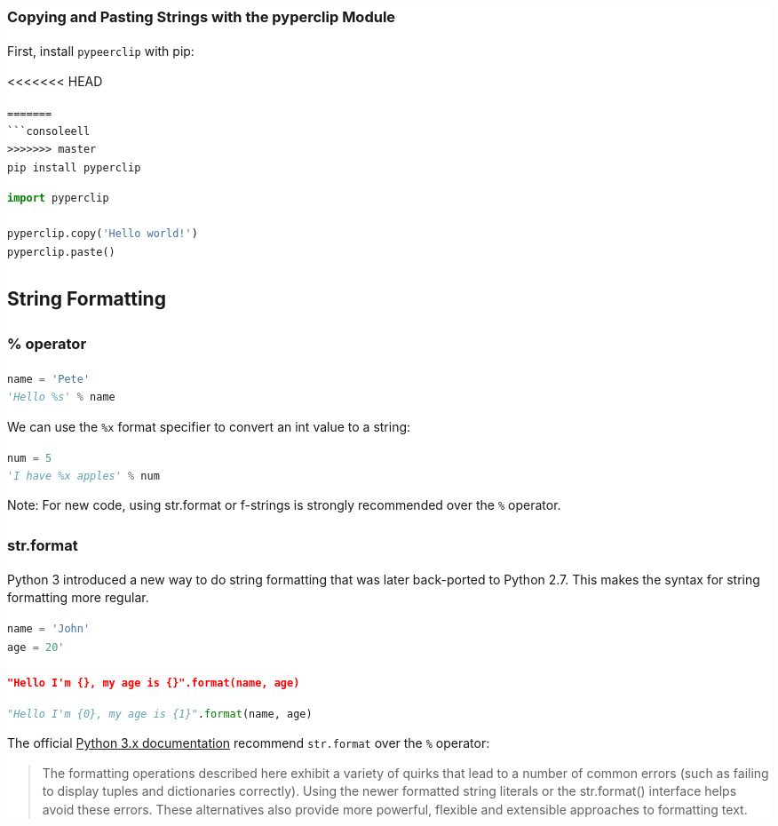 ### Copying and Pasting Strings with the pyperclip Module

First, install `pypeerclip` with pip:

<<<<<<< HEAD
```shell
=======
```consoleell
>>>>>>> master
pip install pyperclip
```

```python
import pyperclip

pyperclip.copy('Hello world!')
pyperclip.paste()
```

## String Formatting

### % operator

```python
name = 'Pete'
'Hello %s' % name
```

We can use the `%x` format specifier to convert an int value to a string:

```python
num = 5
'I have %x apples' % num
```

Note: For new code, using str.format or f-strings is strongly recommended over the `%` operator.

### str.format

Python 3 introduced a new way to do string formatting that was later back-ported to Python 2.7. This makes the syntax for string formatting more regular.

```python
name = 'John'
age = 20'

"Hello I'm {}, my age is {}".format(name, age)
```

```python
"Hello I'm {0}, my age is {1}".format(name, age)
```

The official [Python 3.x documentation](https://docs.python.org/3/library/stdtypes.html?highlight=sprintf#printf-style-string-formatting) recommend `str.format` over the `%` operator:

> The formatting operations described here exhibit a variety of quirks that lead to a number of common errors (such as failing to display tuples and dictionaries correctly). Using the newer formatted string literals or the str.format() interface helps avoid these errors. These alternatives also provide more powerful, flexible and extensible approaches to formatting text.
